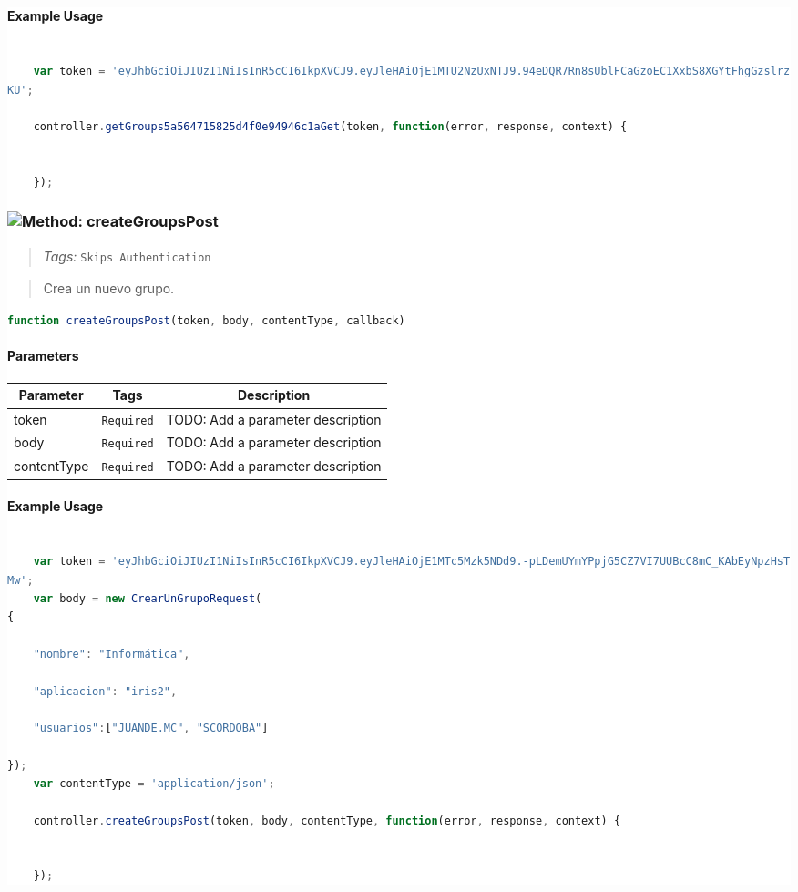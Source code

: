 
#### Example Usage

```javascript

    var token = 'eyJhbGciOiJIUzI1NiIsInR5cCI6IkpXVCJ9.eyJleHAiOjE1MTU2NzUxNTJ9.94eDQR7Rn8sUblFCaGzoEC1XxbS8XGYtFhgGzslrzKU';

    controller.getGroups5a564715825d4f0e94946c1aGet(token, function(error, response, context) {

    
    });
```



### <a name="create_groups_post"></a>![Method: ](https://apidocs.io/img/method.png ".GruposController.createGroupsPost") createGroupsPost

> *Tags:*  ``` Skips Authentication ``` 

> Crea un nuevo grupo.


```javascript
function createGroupsPost(token, body, contentType, callback)
```
#### Parameters

| Parameter | Tags | Description |
|-----------|------|-------------|
| token |  ``` Required ```  | TODO: Add a parameter description |
| body |  ``` Required ```  | TODO: Add a parameter description |
| contentType |  ``` Required ```  | TODO: Add a parameter description |



#### Example Usage

```javascript

    var token = 'eyJhbGciOiJIUzI1NiIsInR5cCI6IkpXVCJ9.eyJleHAiOjE1MTc5Mzk5NDd9.-pLDemUYmYPpjG5CZ7VI7UUBcC8mC_KAbEyNpzHsTMw';
    var body = new CrearUnGrupoRequest(
{

    "nombre": "Informática",

    "aplicacion": "iris2",

    "usuarios":["JUANDE.MC", "SCORDOBA"]

});
    var contentType = 'application/json';

    controller.createGroupsPost(token, body, contentType, function(error, response, context) {

    
    });
```
